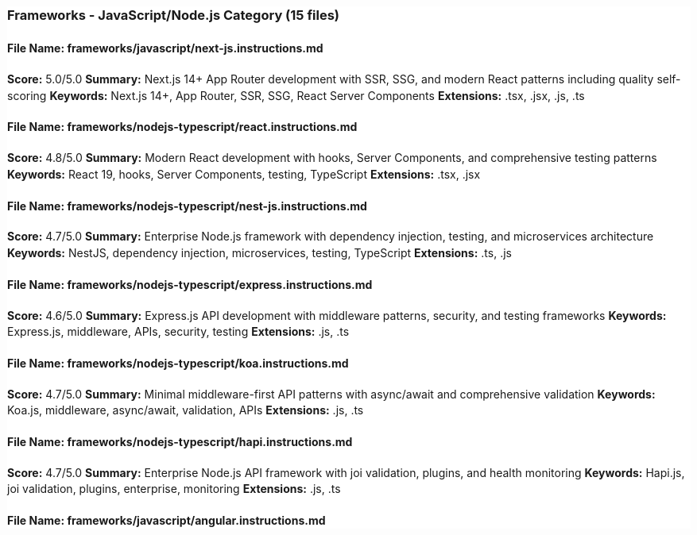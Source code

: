 ### **Frameworks - JavaScript/Node.js Category** (15 files)

#### **File Name:** frameworks/javascript/next-js.instructions.md

**Score:** 5.0/5.0
**Summary:** Next.js 14+ App Router development with SSR, SSG, and modern React patterns including quality self-scoring
**Keywords:** Next.js 14+, App Router, SSR, SSG, React Server Components
**Extensions:** .tsx, .jsx, .js, .ts

#### **File Name:** frameworks/nodejs-typescript/react.instructions.md

**Score:** 4.8/5.0
**Summary:** Modern React development with hooks, Server Components, and comprehensive testing patterns
**Keywords:** React 19, hooks, Server Components, testing, TypeScript
**Extensions:** .tsx, .jsx

#### **File Name:** frameworks/nodejs-typescript/nest-js.instructions.md

**Score:** 4.7/5.0
**Summary:** Enterprise Node.js framework with dependency injection, testing, and microservices architecture
**Keywords:** NestJS, dependency injection, microservices, testing, TypeScript
**Extensions:** .ts, .js

#### **File Name:** frameworks/nodejs-typescript/express.instructions.md

**Score:** 4.6/5.0
**Summary:** Express.js API development with middleware patterns, security, and testing frameworks
**Keywords:** Express.js, middleware, APIs, security, testing
**Extensions:** .js, .ts

#### **File Name:** frameworks/nodejs-typescript/koa.instructions.md

**Score:** 4.7/5.0
**Summary:** Minimal middleware-first API patterns with async/await and comprehensive validation
**Keywords:** Koa.js, middleware, async/await, validation, APIs
**Extensions:** .js, .ts

#### **File Name:** frameworks/nodejs-typescript/hapi.instructions.md

**Score:** 4.7/5.0
**Summary:** Enterprise Node.js API framework with joi validation, plugins, and health monitoring
**Keywords:** Hapi.js, joi validation, plugins, enterprise, monitoring
**Extensions:** .js, .ts

#### **File Name:** frameworks/javascript/angular.instructions.md
